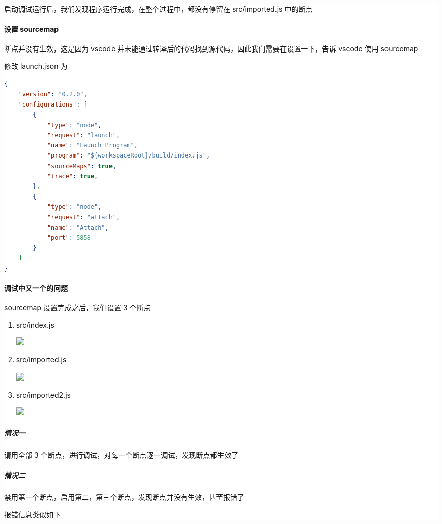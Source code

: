 启动调试运行后，我们发现程序运行完成，在整个过程中，都没有停留在 src/imported.js 中的断点

#### 设置 sourcemap

断点并没有生效，这是因为 vscode 并未能通过转译后的代码找到源代码，因此我们需要在设置一下，告诉 vscode 使用 sourcemap

修改 launch.json 为

```json
{
    "version": "0.2.0",
    "configurations": [
        {
            "type": "node",
            "request": "launch",
            "name": "Launch Program",
            "program": "${workspaceRoot}/build/index.js",
            "sourceMaps": true,
            "trace": true,
        },
        {
            "type": "node",
            "request": "attach",
            "name": "Attach",
            "port": 5858
        }
    ]
}
```

#### 调试中又一个的问题

sourcemap 设置完成之后，我们设置 3 个断点

1. src/index.js

    ![](https://ws2.sinaimg.cn/large/006tKfTcgy1fjwqdkhmkqj31kw03x3yv.jpg)

2. src/imported.js

    ![](https://ws4.sinaimg.cn/large/006tKfTcgy1fjwqev0zznj31kw04sdga.jpg)

3. src/imported2.js

    ![](https://ws1.sinaimg.cn/large/006tKfTcgy1fjwqf5sdpsj31kw04agm5.jpg)

##### 情况一

请用全部 3 个断点，进行调试，对每一个断点逐一调试，发现断点都生效了

##### 情况二

禁用第一个断点，启用第二，第三个断点，发现断点并没有生效，甚至报错了

报错信息类似如下
